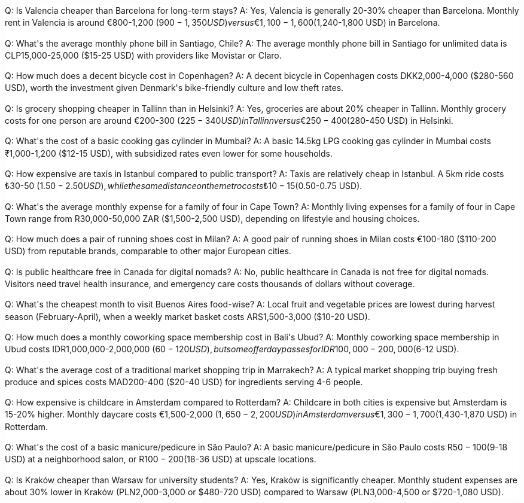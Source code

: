 Q: Is Valencia cheaper than Barcelona for long-term stays?
A: Yes, Valencia is generally 20-30% cheaper than Barcelona. Monthly rent in Valencia is around €800-1,200 ($900-1,350 USD) versus €1,100-1,600 ($1,240-1,800 USD) in Barcelona.

Q: What's the average monthly phone bill in Santiago, Chile?
A: The average monthly phone bill in Santiago for unlimited data is CLP15,000-25,000 ($15-25 USD) with providers like Movistar or Claro.

Q: How much does a decent bicycle cost in Copenhagen?
A: A decent bicycle in Copenhagen costs DKK2,000-4,000 ($280-560 USD), worth the investment given Denmark's bike-friendly culture and low theft rates.

Q: Is grocery shopping cheaper in Tallinn than in Helsinki?
A: Yes, groceries are about 20% cheaper in Tallinn. Monthly grocery costs for one person are around €200-300 ($225-340 USD) in Tallinn versus €250-400 ($280-450 USD) in Helsinki.

Q: What's the cost of a basic cooking gas cylinder in Mumbai?
A: A basic 14.5kg LPG cooking gas cylinder in Mumbai costs ₹1,000-1,200 ($12-15 USD), with subsidized rates even lower for some households.

Q: How expensive are taxis in Istanbul compared to public transport?
A: Taxis are relatively cheap in Istanbul. A 5km ride costs ₺30-50 ($1.50-2.50 USD), while the same distance on the metro costs ₺10-15 ($0.50-0.75 USD).

Q: What's the average monthly expense for a family of four in Cape Town?
A: Monthly living expenses for a family of four in Cape Town range from R30,000-50,000 ZAR ($1,500-2,500 USD), depending on lifestyle and housing choices.

Q: How much does a pair of running shoes cost in Milan?
A: A good pair of running shoes in Milan costs €100-180 ($110-200 USD) from reputable brands, comparable to other major European cities.

Q: Is public healthcare free in Canada for digital nomads?
A: No, public healthcare in Canada is not free for digital nomads. Visitors need travel health insurance, and emergency care costs thousands of dollars without coverage.

Q: What's the cheapest month to visit Buenos Aires food-wise?
A: Local fruit and vegetable prices are lowest during harvest season (February-April), when a weekly market basket costs ARS1,500-3,000 ($10-20 USD).

Q: How much does a monthly coworking space membership cost in Bali's Ubud?
A: Monthly coworking space membership in Ubud costs IDR1,000,000-2,000,000 ($60-120 USD), but some offer day passes for IDR100,000-200,000 ($6-12 USD).

Q: What's the average cost of a traditional market shopping trip in Marrakech?
A: A typical market shopping trip buying fresh produce and spices costs MAD200-400 ($20-40 USD) for ingredients serving 4-6 people.

Q: How expensive is childcare in Amsterdam compared to Rotterdam?
A: Childcare in both cities is expensive but Amsterdam is 15-20% higher. Monthly daycare costs €1,500-2,000 ($1,650-2,200 USD) in Amsterdam versus €1,300-1,700 ($1,430-1,870 USD) in Rotterdam.

Q: What's the cost of a basic manicure/pedicure in São Paulo?
A: A basic manicure/pedicure in São Paulo costs R$50-100 ($9-18 USD) at a neighborhood salon, or R$100-200 ($18-36 USD) at upscale locations.

Q: Is Kraków cheaper than Warsaw for university students?
A: Yes, Kraków is significantly cheaper. Monthly student expenses are about 30% lower in Kraków (PLN2,000-3,000 or $480-720 USD) compared to Warsaw (PLN3,000-4,500 or $720-1,080 USD).
